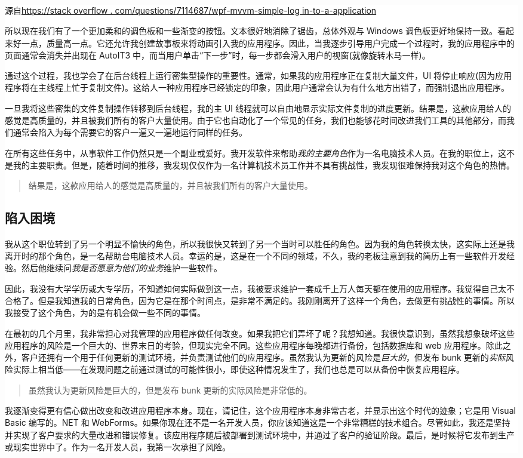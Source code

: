 源自[https://stack overflow . com/questions/7114687/wpf-mvvm-simple-log in-to-a-application](https://stackoverflow.com/questions/7114687/wpf-mvvm-simple-login-to-an-application)

所以现在我们有了一个更加柔和的调色板和一些渐变的按钮。文本很好地消除了锯齿，总体外观与 Windows 调色板更好地保持一致。看起来好一点，质量高一点。它还允许我创建故事板来将动画引入我的应用程序。因此，当我逐步引导用户完成一个过程时，我的应用程序中的页面通常会消失并出现在 AutoIT3 中，而当用户单击“下一步”时，每一步都会滑入用户的视窗(就像旋转木马一样)。

通过这个过程，我也学会了在后台线程上运行密集型操作的重要性。通常，如果我的应用程序正在复制大量文件，UI 将停止响应(因为应用程序将在主线程上忙于复制文件)。这给人一种应用程序已经锁定的印象，因此用户通常会认为有什么地方出错了，而强制退出应用程序。

一旦我将这些密集的文件复制操作转移到后台线程，我的主 UI 线程就可以自由地显示实际文件复制的进度更新。结果是，这款应用给人的感觉是高质量的，并且被我们所有的客户大量使用。由于它也自动化了一个常见的任务，我们也能够花时间改进我们工具的其他部分，而我们通常会陷入为每个需要它的客户一遍又一遍地运行同样的任务。

在所有这些任务中，从事软件工作仍然只是一个副业或爱好。我开发软件来帮助*我的主要角色*作为一名电脑技术人员。在我的职位上，这不是我的主要职责。但是，随着时间的推移，我发现仅仅作为一名计算机技术员工作并不具有挑战性，我发现很难保持我对这个角色的热情。

> 结果是，这款应用给人的感觉是高质量的，并且被我们所有的客户大量使用。

## 陷入困境

我从这个职位转到了另一个明显不愉快的角色，所以我很快又转到了另一个当时可以胜任的角色。因为我的角色转换太快，这实际上还是我离开时的那个角色，是一名帮助台电脑技术人员。幸运的是，这是在一个不同的领域，不久，我的老板注意到我的简历上有一些软件开发经验。然后他继续问*我是否愿意为他们的业务*维护一些软件。

因此，我没有大学学历或大专学历，不知道如何实际做到这一点，我被要求维护一套成千上万人每天都在使用的应用程序。我觉得自己太不合格了。但是我知道我的日常角色，因为它是在那个时间点，是非常不满足的。我刚刚离开了这样一个角色，去做更有挑战性的事情。所以我接受了这个角色，为的是有机会做一些不同的事情。

在最初的几个月里，我非常担心对我管理的应用程序做任何改变。如果我把它们弄坏了呢？我想知道。我很快意识到，虽然我想象破坏这些应用程序的风险是一个巨大的、世界末日的考验，但现实完全不同。这些应用程序每晚都进行备份，包括数据库和 web 应用程序。除此之外，客户还拥有一个用于任何更新的测试环境，并负责测试他们的应用程序。虽然我认为更新的风险是*巨大的*，但发布 bunk 更新的*实际*风险实际上相当低——在发现问题之前通过测试的可能性很小，即使这种情况发生了，我们也总是可以从备份中恢复应用程序。

> 虽然我认为更新风险是巨大的，但是发布 bunk 更新的实际风险是非常低的。

我逐渐变得更有信心做出改变和改进应用程序本身。现在，请记住，这个应用程序本身非常古老，并显示出这个时代的迹象；它是用 Visual Basic 编写的。NET 和 WebForms。如果你现在还不是一名开发人员，你应该知道这是一个非常糟糕的技术组合。尽管如此，我还是坚持并实现了客户要求的大量改进和错误修复。该应用程序随后被部署到测试环境中，并通过了客户的验证阶段。最后，是时候将它发布到生产或现实世界中了。作为一名开发人员，我第一次承担了风险。
